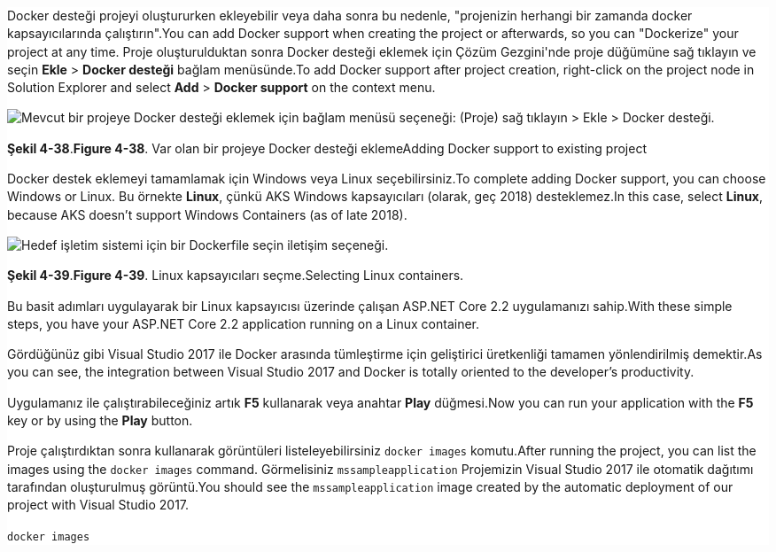 <span data-ttu-id="4eb4e-129">Docker desteği projeyi oluştururken ekleyebilir veya daha sonra bu nedenle, "projenizin herhangi bir zamanda docker kapsayıcılarında çalıştırın".</span><span class="sxs-lookup"><span data-stu-id="4eb4e-129">You can add Docker support when creating the project or afterwards, so you can "Dockerize" your project at any time.</span></span> <span data-ttu-id="4eb4e-130">Proje oluşturulduktan sonra Docker desteği eklemek için Çözüm Gezgini'nde proje düğümüne sağ tıklayın ve seçin **Ekle** > **Docker desteği** bağlam menüsünde.</span><span class="sxs-lookup"><span data-stu-id="4eb4e-130">To add Docker support after project creation, right-click on the project node in Solution Explorer and select **Add** > **Docker support** on the context menu.</span></span>

![Mevcut bir projeye Docker desteği eklemek için bağlam menüsü seçeneği: (Proje) sağ tıklayın > Ekle > Docker desteği.](media/add-docker-support-to-project.png)

<span data-ttu-id="4eb4e-132">**Şekil 4-38**.</span><span class="sxs-lookup"><span data-stu-id="4eb4e-132">**Figure 4-38**.</span></span> <span data-ttu-id="4eb4e-133">Var olan bir projeye Docker desteği ekleme</span><span class="sxs-lookup"><span data-stu-id="4eb4e-133">Adding Docker support to existing project</span></span>

<span data-ttu-id="4eb4e-134">Docker destek eklemeyi tamamlamak için Windows veya Linux seçebilirsiniz.</span><span class="sxs-lookup"><span data-stu-id="4eb4e-134">To complete adding Docker support, you can choose Windows or Linux.</span></span> <span data-ttu-id="4eb4e-135">Bu örnekte **Linux**, çünkü AKS Windows kapsayıcıları (olarak, geç 2018) desteklemez.</span><span class="sxs-lookup"><span data-stu-id="4eb4e-135">In this case, select **Linux**, because AKS doesn’t support Windows Containers (as of late 2018).</span></span>

![Hedef işletim sistemi için bir Dockerfile seçin iletişim seçeneği.](media/select-linux-docker-support.png)

<span data-ttu-id="4eb4e-137">**Şekil 4-39**.</span><span class="sxs-lookup"><span data-stu-id="4eb4e-137">**Figure 4-39**.</span></span> <span data-ttu-id="4eb4e-138">Linux kapsayıcıları seçme.</span><span class="sxs-lookup"><span data-stu-id="4eb4e-138">Selecting Linux containers.</span></span>

<span data-ttu-id="4eb4e-139">Bu basit adımları uygulayarak bir Linux kapsayıcısı üzerinde çalışan ASP.NET Core 2.2 uygulamanızı sahip.</span><span class="sxs-lookup"><span data-stu-id="4eb4e-139">With these simple steps, you have your ASP.NET Core 2.2 application running on a Linux container.</span></span>

<span data-ttu-id="4eb4e-140">Gördüğünüz gibi Visual Studio 2017 ile Docker arasında tümleştirme için geliştirici üretkenliği tamamen yönlendirilmiş demektir.</span><span class="sxs-lookup"><span data-stu-id="4eb4e-140">As you can see, the integration between Visual Studio 2017 and Docker is totally oriented to the developer’s productivity.</span></span>

<span data-ttu-id="4eb4e-141">Uygulamanız ile çalıştırabileceğiniz artık **F5** kullanarak veya anahtar **Play** düğmesi.</span><span class="sxs-lookup"><span data-stu-id="4eb4e-141">Now you can run your application with the **F5** key or by using the **Play** button.</span></span>

<span data-ttu-id="4eb4e-142">Proje çalıştırdıktan sonra kullanarak görüntüleri listeleyebilirsiniz `docker images` komutu.</span><span class="sxs-lookup"><span data-stu-id="4eb4e-142">After running the project, you can list the images using the `docker images` command.</span></span> <span data-ttu-id="4eb4e-143">Görmelisiniz `mssampleapplication` Projemizin Visual Studio 2017 ile otomatik dağıtımı tarafından oluşturulmuş görüntü.</span><span class="sxs-lookup"><span data-stu-id="4eb4e-143">You should see the `mssampleapplication` image created by the automatic deployment of our project with Visual Studio 2017.</span></span>

```console
docker images
```
